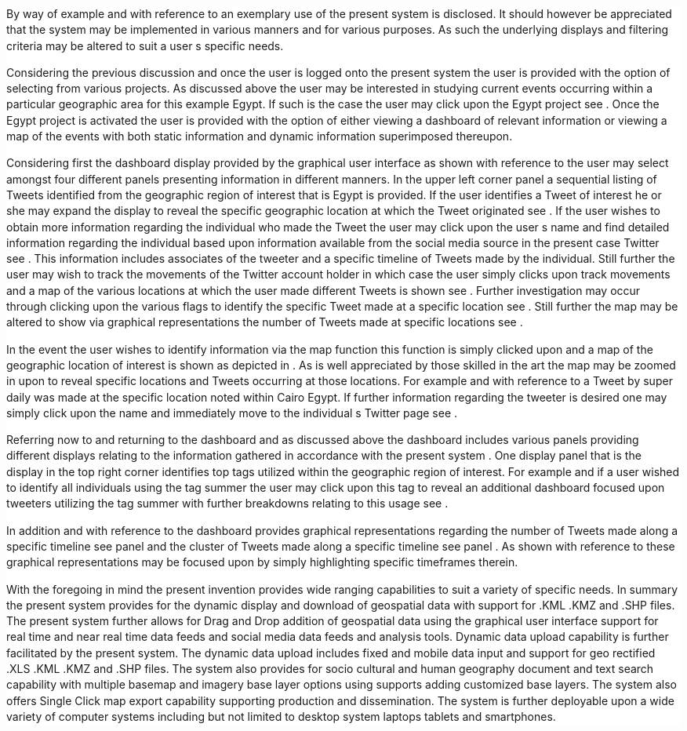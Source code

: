 By way of example and with reference to an exemplary use of the present system is disclosed. It should however be appreciated that the system may be implemented in various manners and for various purposes. As such the underlying displays and filtering criteria may be altered to suit a user s specific needs.

Considering the previous discussion and once the user is logged onto the present system the user is provided with the option of selecting from various projects. As discussed above the user may be interested in studying current events occurring within a particular geographic area for this example Egypt. If such is the case the user may click upon the Egypt project see . Once the Egypt project is activated the user is provided with the option of either viewing a dashboard of relevant information or viewing a map of the events with both static information and dynamic information superimposed thereupon.

Considering first the dashboard display provided by the graphical user interface as shown with reference to the user may select amongst four different panels presenting information in different manners. In the upper left corner panel a sequential listing of Tweets identified from the geographic region of interest that is Egypt is provided. If the user identifies a Tweet of interest he or she may expand the display to reveal the specific geographic location at which the Tweet originated see . If the user wishes to obtain more information regarding the individual who made the Tweet the user may click upon the user s name and find detailed information regarding the individual based upon information available from the social media source in the present case Twitter see . This information includes associates of the tweeter and a specific timeline of Tweets made by the individual. Still further the user may wish to track the movements of the Twitter account holder in which case the user simply clicks upon track movements and a map of the various locations at which the user made different Tweets is shown see . Further investigation may occur through clicking upon the various flags to identify the specific Tweet made at a specific location see . Still further the map may be altered to show via graphical representations the number of Tweets made at specific locations see .

In the event the user wishes to identify information via the map function this function is simply clicked upon and a map of the geographic location of interest is shown as depicted in . As is well appreciated by those skilled in the art the map may be zoomed in upon to reveal specific locations and Tweets occurring at those locations. For example and with reference to a Tweet by super daily was made at the specific location noted within Cairo Egypt. If further information regarding the tweeter is desired one may simply click upon the name and immediately move to the individual s Twitter page see .

Referring now to and returning to the dashboard and as discussed above the dashboard includes various panels providing different displays relating to the information gathered in accordance with the present system . One display panel that is the display in the top right corner identifies top tags utilized within the geographic region of interest. For example and if a user wished to identify all individuals using the tag summer the user may click upon this tag to reveal an additional dashboard focused upon tweeters utilizing the tag summer with further breakdowns relating to this usage see .

In addition and with reference to the dashboard provides graphical representations regarding the number of Tweets made along a specific timeline see panel and the cluster of Tweets made along a specific timeline see panel . As shown with reference to these graphical representations may be focused upon by simply highlighting specific timeframes therein.

With the foregoing in mind the present invention provides wide ranging capabilities to suit a variety of specific needs. In summary the present system provides for the dynamic display and download of geospatial data with support for .KML .KMZ and .SHP files. The present system further allows for Drag and Drop addition of geospatial data using the graphical user interface support for real time and near real time data feeds and social media data feeds and analysis tools. Dynamic data upload capability is further facilitated by the present system. The dynamic data upload includes fixed and mobile data input and support for geo rectified .XLS .KML .KMZ and .SHP files. The system also provides for socio cultural and human geography document and text search capability with multiple basemap and imagery base layer options using supports adding customized base layers. The system also offers Single Click map export capability supporting production and dissemination. The system is further deployable upon a wide variety of computer systems including but not limited to desktop system laptops tablets and smartphones.
